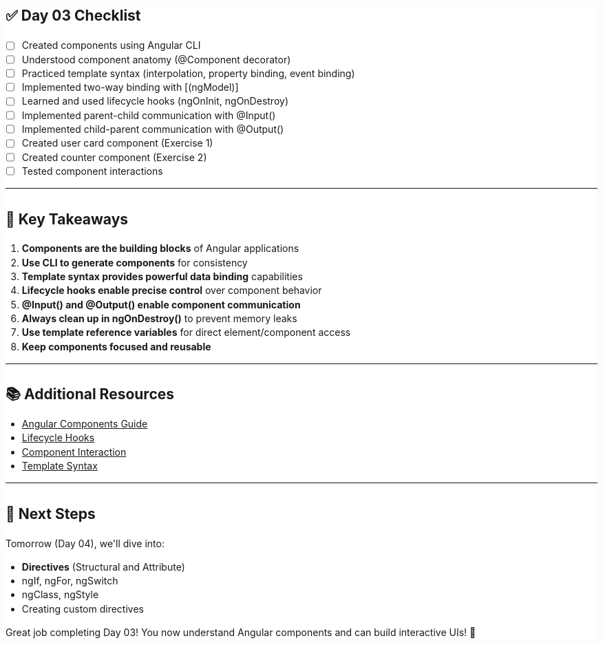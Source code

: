 ## ✅ Day 03 Checklist

- [ ] Created components using Angular CLI
- [ ] Understood component anatomy (@Component decorator)
- [ ] Practiced template syntax (interpolation, property binding, event binding)
- [ ] Implemented two-way binding with [(ngModel)]
- [ ] Learned and used lifecycle hooks (ngOnInit, ngOnDestroy)
- [ ] Implemented parent-child communication with @Input()
- [ ] Implemented child-parent communication with @Output()
- [ ] Created user card component (Exercise 1)
- [ ] Created counter component (Exercise 2)
- [ ] Tested component interactions

---

## 🔑 Key Takeaways

1. **Components are the building blocks** of Angular applications
2. **Use CLI to generate components** for consistency
3. **Template syntax provides powerful data binding** capabilities
4. **Lifecycle hooks enable precise control** over component behavior
5. **@Input() and @Output() enable component communication**
6. **Always clean up in ngOnDestroy()** to prevent memory leaks
7. **Use template reference variables** for direct element/component access
8. **Keep components focused and reusable**

---

## 📚 Additional Resources

- [Angular Components Guide](https://angular.io/guide/component-overview)
- [Lifecycle Hooks](https://angular.io/guide/lifecycle-hooks)
- [Component Interaction](https://angular.io/guide/component-interaction)
- [Template Syntax](https://angular.io/guide/template-syntax)

---

## 🎯 Next Steps

Tomorrow (Day 04), we'll dive into:
- **Directives** (Structural and Attribute)
- ngIf, ngFor, ngSwitch
- ngClass, ngStyle
- Creating custom directives

Great job completing Day 03! You now understand Angular components and can build interactive UIs! 🚀
